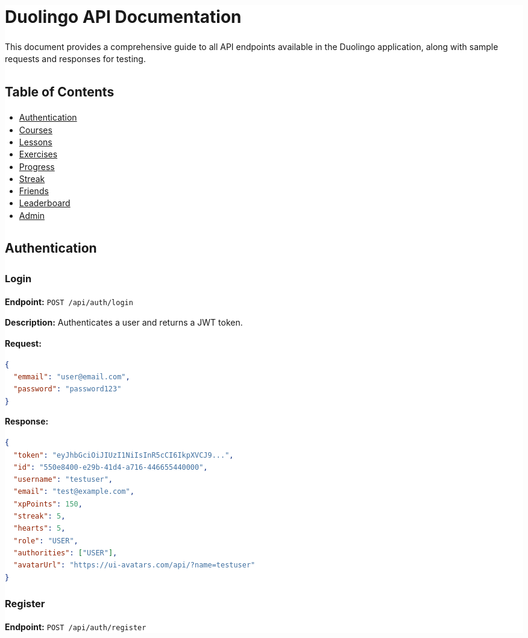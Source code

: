 # Duolingo API Documentation

This document provides a comprehensive guide to all API endpoints available in the Duolingo application, along with sample requests and responses for testing.

## Table of Contents

- [Authentication](#authentication)
- [Courses](#courses)
- [Lessons](#lessons)
- [Exercises](#exercises)
- [Progress](#progress)
- [Streak](#streak)
- [Friends](#friends)
- [Leaderboard](#leaderboard)
- [Admin](#admin)

## Authentication

### Login

**Endpoint:** `POST /api/auth/login`

**Description:** Authenticates a user and returns a JWT token.

**Request:**
```json
{
  "emmail": "user@email.com",
  "password": "password123"
}
```

**Response:**
```json
{
  "token": "eyJhbGciOiJIUzI1NiIsInR5cCI6IkpXVCJ9...",
  "id": "550e8400-e29b-41d4-a716-446655440000",
  "username": "testuser",
  "email": "test@example.com",
  "xpPoints": 150,
  "streak": 5,
  "hearts": 5,
  "role": "USER",
  "authorities": ["USER"],
  "avatarUrl": "https://ui-avatars.com/api/?name=testuser"
}
```

### Register

**Endpoint:** `POST /api/auth/register`
